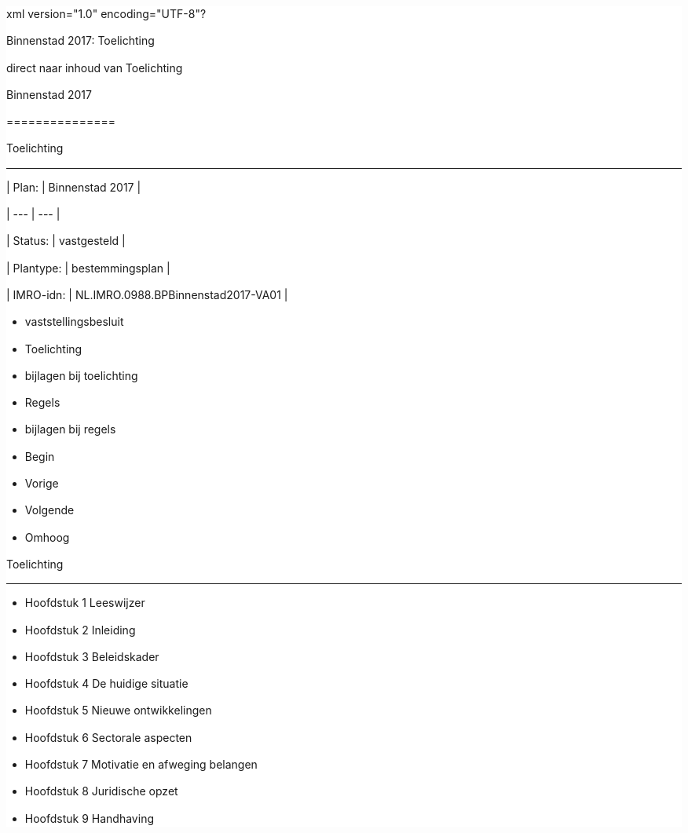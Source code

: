xml version\="1\.0" encoding\="UTF\-8"?

Binnenstad 2017: Toelichting

direct naar inhoud van Toelichting

Binnenstad 2017

===============

Toelichting

-----------

| Plan: | Binnenstad 2017 |

| --- | --- |

| Status: | vastgesteld |

| Plantype: | bestemmingsplan |

| IMRO\-idn: | NL.IMRO.0988\.BPBinnenstad2017\-VA01 |

* vaststellingsbesluit

* Toelichting

* bijlagen bij toelichting

* Regels

* bijlagen bij regels

* Begin

* Vorige

* Volgende

* Omhoog

Toelichting

-----------

* Hoofdstuk 1 Leeswijzer

* Hoofdstuk 2 Inleiding

* Hoofdstuk 3 Beleidskader

* Hoofdstuk 4 De huidige situatie

* Hoofdstuk 5 Nieuwe ontwikkelingen

* Hoofdstuk 6 Sectorale aspecten

* Hoofdstuk 7 Motivatie en afweging belangen

* Hoofdstuk 8 Juridische opzet

* Hoofdstuk 9 Handhaving
